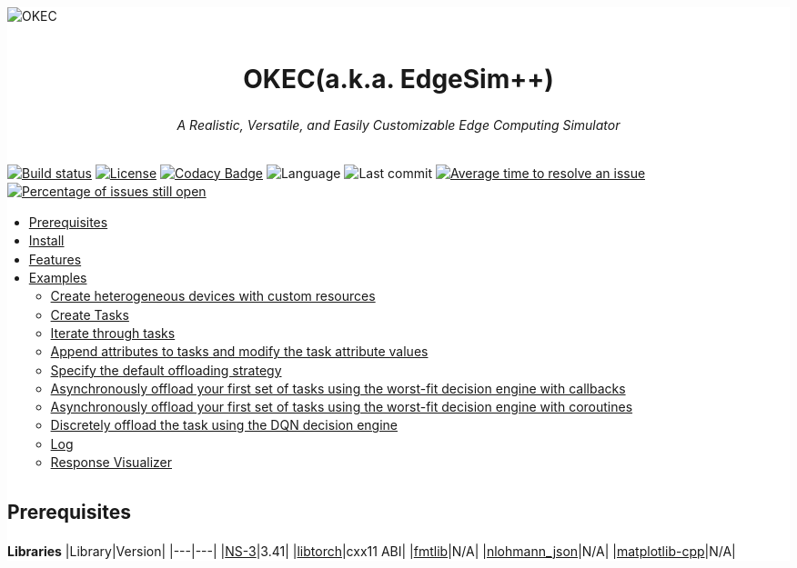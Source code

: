 ![OKEC](images/okec.jpeg)

<p align="center">
<h1 align="center">OKEC(a.k.a. EdgeSim++)</h1>
<h6 align="center">A Realistic, Versatile, and Easily Customizable Edge Computing Simulator</h6>
</p>

[![Build status](https://ci.appveyor.com/api/projects/status/8b08rootot5dfrh2?svg=true)](https://ci.appveyor.com/project/lkimuk/okec)
[![License](https://img.shields.io/github/license/lkimuk/okec.svg)](https://github.com/lkimuk/okec/blob/main/LICENSE)
[![Codacy Badge](https://app.codacy.com/project/badge/Grade/5b7112a2f3be475a86eeb6247bbb864c)](https://app.codacy.com/gh/lkimuk/okec/dashboard?utm_source=gh&utm_medium=referral&utm_content=&utm_campaign=Badge_grade)
![Language](https://img.shields.io/github/languages/top/lkimuk/okec.svg)
![Last commit](https://img.shields.io/github/last-commit/lkimuk/okec.svg)
[![Average time to resolve an issue](http://isitmaintained.com/badge/resolution/lkimuk/okec.svg)](http://isitmaintained.com/project/lkimuk/okec "Average time to resolve an issue")
[![Percentage of issues still open](http://isitmaintained.com/badge/open/lkimuk/okec.svg)](http://isitmaintained.com/project/lkimuk/okec "Percentage of issues still open")

- [Prerequisites](#prerequisites)
- [Install](#install)
- [Features](#features)
- [Examples](#examples)
  - [Create heterogeneous devices with custom resources](#create-heterogeneous-devices-with-custom-resources)
  - [Create Tasks](#create-tasks)
  - [Iterate through tasks](#iterate-through-tasks)
  - [Append attributes to tasks and modify the task attribute values](#append-attributes-to-tasks-and-modify-the-task-attribute-values)
  - [Specify the default offloading strategy](#specify-the-default-offloading-strategy)
  - [Asynchronously offload your first set of tasks using the worst-fit decision engine with callbacks](#asynchronously-offload-your-first-set-of-tasks-using-the-worst-fit-decision-engine-with-callbacks)
  - [Asynchronously offload your first set of tasks using the worst-fit decision engine with coroutines](#asynchronously-offload-your-first-set-of-tasks-using-the-worst-fit-decision-engine-with-coroutines)
  - [Discretely offload the task using the DQN decision engine](#discretely-offload-the-task-using-the-dqn-decision-engine)
  - [Log](#log)
  - [Response Visualizer](#response-visualizer)

## Prerequisites
**Libraries**
|Library|Version|
|---|---|
|[NS-3](https://www.nsnam.org/releases/ns-3-41/)|3.41|
|[libtorch](https://pytorch.org/)|cxx11 ABI|
|[fmtlib](https://github.com/fmtlib/fmt)|N/A|
|[nlohmann\_json](https://github.com/nlohmann/json)|N/A|
|[matplotlib-cpp](https://github.com/lava/matplotlib-cpp)|N/A|
